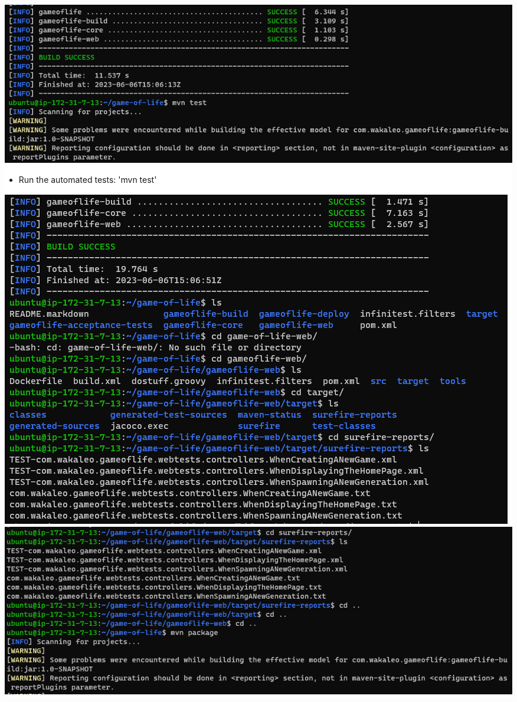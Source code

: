 ![Alt text](shots/15.PNG)

* Run the automated tests: 'mvn test'

![Alt text](shots/16.PNG)
![Alt text](shots/17.PNG)